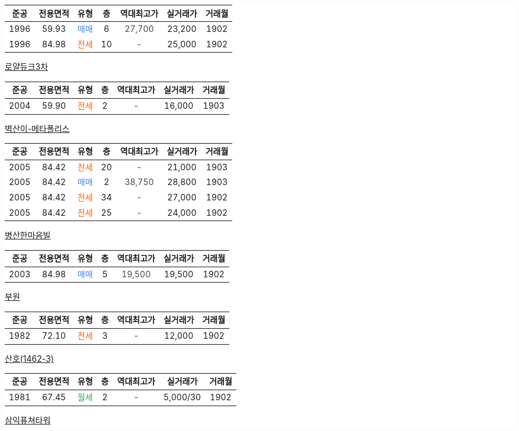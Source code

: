 |준공|전용면적|유형|층|역대최고가|실거래가|거래월|
|:---:|:---:|:---:|:---:|:---:|:---:|:---:|
|1996|59.93|<span style="color:#4285f3">매매</span>|6|<span style="color:#444444">27,700</span>|23,200|1902|
|1996|84.98|<span style="color:#ff5a00">전세</span>|10|<span style="color:#444444">-</span>|25,000|1902|

[로얄듀크3차](https://search.naver.com/search.naver?query=%EB%B6%80%EC%82%B0%EA%B4%91%EC%97%AD%EC%8B%9C+%EC%97%B0%EC%A0%9C%EA%B5%AC+%EA%B1%B0%EC%A0%9C%EB%8F%99+%EB%A1%9C%EC%96%84%EB%93%80%ED%81%AC3%EC%B0%A8)

|준공|전용면적|유형|층|역대최고가|실거래가|거래월|
|:---:|:---:|:---:|:---:|:---:|:---:|:---:|
|2004|59.90|<span style="color:#ff5a00">전세</span>|2|<span style="color:#444444">-</span>|16,000|1903|

[벽산이-메타폴리스](https://search.naver.com/search.naver?query=%EB%B6%80%EC%82%B0%EA%B4%91%EC%97%AD%EC%8B%9C+%EC%97%B0%EC%A0%9C%EA%B5%AC+%EA%B1%B0%EC%A0%9C%EB%8F%99+%EB%B2%BD%EC%82%B0%EC%9D%B4-%EB%A9%94%ED%83%80%ED%8F%B4%EB%A6%AC%EC%8A%A4)

|준공|전용면적|유형|층|역대최고가|실거래가|거래월|
|:---:|:---:|:---:|:---:|:---:|:---:|:---:|
|2005|84.42|<span style="color:#ff5a00">전세</span>|20|<span style="color:#444444">-</span>|21,000|1903|
|2005|84.42|<span style="color:#4285f3">매매</span>|2|<span style="color:#444444">38,750</span>|28,800|1903|
|2005|84.42|<span style="color:#ff5a00">전세</span>|34|<span style="color:#444444">-</span>|27,000|1902|
|2005|84.42|<span style="color:#ff5a00">전세</span>|25|<span style="color:#444444">-</span>|24,000|1902|

[병산한마음빌](https://search.naver.com/search.naver?query=%EB%B6%80%EC%82%B0%EA%B4%91%EC%97%AD%EC%8B%9C+%EC%97%B0%EC%A0%9C%EA%B5%AC+%EA%B1%B0%EC%A0%9C%EB%8F%99+%EB%B3%91%EC%82%B0%ED%95%9C%EB%A7%88%EC%9D%8C%EB%B9%8C)

|준공|전용면적|유형|층|역대최고가|실거래가|거래월|
|:---:|:---:|:---:|:---:|:---:|:---:|:---:|
|2003|84.98|<span style="color:#4285f3">매매</span>|5|<span style="color:#444444">19,500</span>|19,500|1902|

[부원](https://search.naver.com/search.naver?query=%EB%B6%80%EC%82%B0%EA%B4%91%EC%97%AD%EC%8B%9C+%EC%97%B0%EC%A0%9C%EA%B5%AC+%EA%B1%B0%EC%A0%9C%EB%8F%99+%EB%B6%80%EC%9B%90)

|준공|전용면적|유형|층|역대최고가|실거래가|거래월|
|:---:|:---:|:---:|:---:|:---:|:---:|:---:|
|1982|72.10|<span style="color:#ff5a00">전세</span>|3|<span style="color:#444444">-</span>|12,000|1902|

[산호(1462-3)](https://search.naver.com/search.naver?query=%EB%B6%80%EC%82%B0%EA%B4%91%EC%97%AD%EC%8B%9C+%EC%97%B0%EC%A0%9C%EA%B5%AC+%EA%B1%B0%EC%A0%9C%EB%8F%99+%EC%82%B0%ED%98%B8%281462-3%29)

|준공|전용면적|유형|층|역대최고가|실거래가|거래월|
|:---:|:---:|:---:|:---:|:---:|:---:|:---:|
|1981|67.45|<span style="color:#34a853">월세</span>|2|<span style="color:#444444">-</span>|5,000/30|1902|

[삼익퓨쳐타워](https://search.naver.com/search.naver?query=%EB%B6%80%EC%82%B0%EA%B4%91%EC%97%AD%EC%8B%9C+%EC%97%B0%EC%A0%9C%EA%B5%AC+%EA%B1%B0%EC%A0%9C%EB%8F%99+%EC%82%BC%EC%9D%B5%ED%93%A8%EC%B3%90%ED%83%80%EC%9B%8C)
